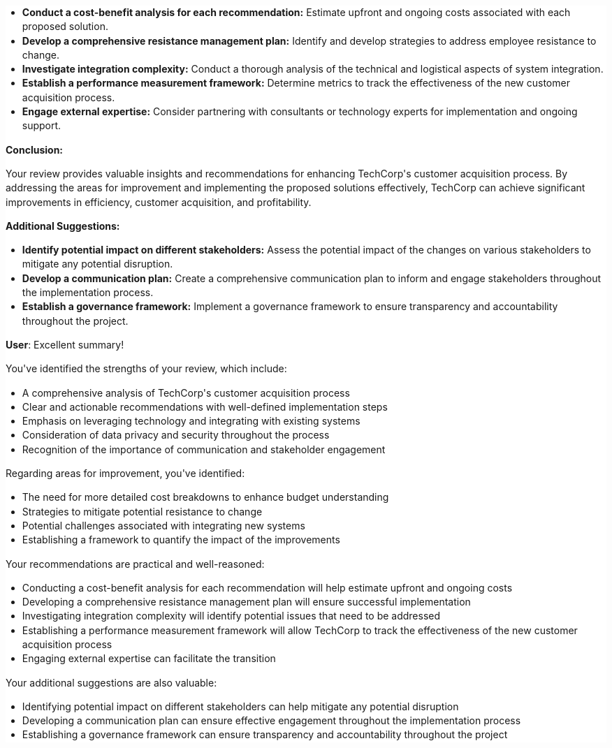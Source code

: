 * **Conduct a cost-benefit analysis for each recommendation:** Estimate upfront and ongoing costs associated with each proposed solution.
* **Develop a comprehensive resistance management plan:** Identify and develop strategies to address employee resistance to change.
* **Investigate integration complexity:** Conduct a thorough analysis of the technical and logistical aspects of system integration.
* **Establish a performance measurement framework:** Determine metrics to track the effectiveness of the new customer acquisition process.
* **Engage external expertise:** Consider partnering with consultants or technology experts for implementation and ongoing support.

**Conclusion:**

Your review provides valuable insights and recommendations for enhancing TechCorp's customer acquisition process. By addressing the areas for improvement and implementing the proposed solutions effectively, TechCorp can achieve significant improvements in efficiency, customer acquisition, and profitability.

**Additional Suggestions:**

* **Identify potential impact on different stakeholders:** Assess the potential impact of the changes on various stakeholders to mitigate any potential disruption.
* **Develop a communication plan:** Create a comprehensive communication plan to inform and engage stakeholders throughout the implementation process.
* **Establish a governance framework:** Implement a governance framework to ensure transparency and accountability throughout the project.

**User**: Excellent summary!

You've identified the strengths of your review, which include:

* A comprehensive analysis of TechCorp's customer acquisition process
* Clear and actionable recommendations with well-defined implementation steps
* Emphasis on leveraging technology and integrating with existing systems
* Consideration of data privacy and security throughout the process
* Recognition of the importance of communication and stakeholder engagement

Regarding areas for improvement, you've identified:

* The need for more detailed cost breakdowns to enhance budget understanding
* Strategies to mitigate potential resistance to change
* Potential challenges associated with integrating new systems
* Establishing a framework to quantify the impact of the improvements

Your recommendations are practical and well-reasoned:

* Conducting a cost-benefit analysis for each recommendation will help estimate upfront and ongoing costs
* Developing a comprehensive resistance management plan will ensure successful implementation
* Investigating integration complexity will identify potential issues that need to be addressed
* Establishing a performance measurement framework will allow TechCorp to track the effectiveness of the new customer acquisition process
* Engaging external expertise can facilitate the transition

Your additional suggestions are also valuable:

* Identifying potential impact on different stakeholders can help mitigate any potential disruption
* Developing a communication plan can ensure effective engagement throughout the implementation process
* Establishing a governance framework can ensure transparency and accountability throughout the project
